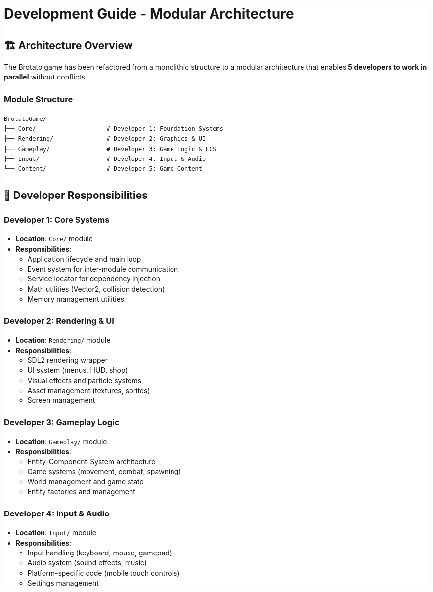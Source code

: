 # Development Guide - Modular Architecture

## 🏗️ Architecture Overview

The Brotato game has been refactored from a monolithic structure to a modular architecture that enables **5 developers to work in parallel** without conflicts.

### Module Structure
```
BrotatoGame/
├── Core/                    # Developer 1: Foundation Systems
├── Rendering/               # Developer 2: Graphics & UI  
├── Gameplay/                # Developer 3: Game Logic & ECS
├── Input/                   # Developer 4: Input & Audio
└── Content/                 # Developer 5: Game Content
```

## 🎯 Developer Responsibilities

### Developer 1: Core Systems
- **Location**: `Core/` module
- **Responsibilities**:
  - Application lifecycle and main loop
  - Event system for inter-module communication
  - Service locator for dependency injection
  - Math utilities (Vector2, collision detection)
  - Memory management utilities

### Developer 2: Rendering & UI
- **Location**: `Rendering/` module
- **Responsibilities**:
  - SDL2 rendering wrapper
  - UI system (menus, HUD, shop)
  - Visual effects and particle systems
  - Asset management (textures, sprites)
  - Screen management

### Developer 3: Gameplay Logic
- **Location**: `Gameplay/` module
- **Responsibilities**:
  - Entity-Component-System architecture
  - Game systems (movement, combat, spawning)
  - World management and game state
  - Entity factories and management

### Developer 4: Input & Audio
- **Location**: `Input/` module
- **Responsibilities**:
  - Input handling (keyboard, mouse, gamepad)
  - Audio system (sound effects, music)
  - Platform-specific code (mobile touch controls)
  - Settings management

